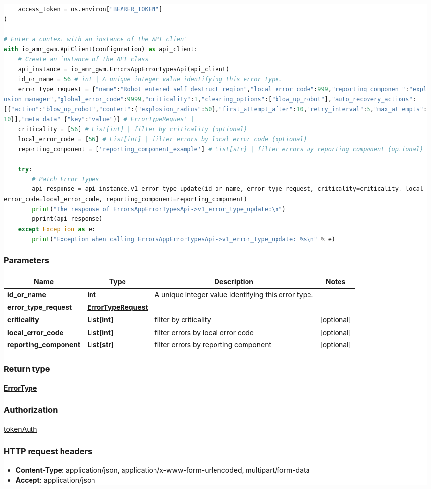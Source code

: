 ```python
    access_token = os.environ["BEARER_TOKEN"]
)

# Enter a context with an instance of the API client
with io_amr_gwm.ApiClient(configuration) as api_client:
    # Create an instance of the API class
    api_instance = io_amr_gwm.ErrorsAppErrorTypesApi(api_client)
    id_or_name = 56 # int | A unique integer value identifying this error type.
    error_type_request = {"name":"Robot entered self destruct region","local_error_code":999,"reporting_component":"explosion manager","global_error_code":9999,"criticality":1,"clearing_options":["blow_up_robot"],"auto_recovery_actions":[{"action":"blow_up_robot","content":{"explosion_radius":50},"first_attempt_after":10,"retry_interval":5,"max_attempts":10}],"meta_data":{"key":"value"}} # ErrorTypeRequest | 
    criticality = [56] # List[int] | filter by criticality (optional)
    local_error_code = [56] # List[int] | filter errors by local error code (optional)
    reporting_component = ['reporting_component_example'] # List[str] | filter errors by reporting component (optional)

    try:
        # Patch Error Types
        api_response = api_instance.v1_error_type_update(id_or_name, error_type_request, criticality=criticality, local_error_code=local_error_code, reporting_component=reporting_component)
        print("The response of ErrorsAppErrorTypesApi->v1_error_type_update:\n")
        pprint(api_response)
    except Exception as e:
        print("Exception when calling ErrorsAppErrorTypesApi->v1_error_type_update: %s\n" % e)
```



### Parameters

Name | Type | Description  | Notes
------------- | ------------- | ------------- | -------------
 **id_or_name** | **int**| A unique integer value identifying this error type. | 
 **error_type_request** | [**ErrorTypeRequest**](ErrorTypeRequest.md)|  | 
 **criticality** | [**List[int]**](int.md)| filter by criticality | [optional] 
 **local_error_code** | [**List[int]**](int.md)| filter errors by local error code | [optional] 
 **reporting_component** | [**List[str]**](str.md)| filter errors by reporting component | [optional] 

### Return type

[**ErrorType**](ErrorType.md)

### Authorization

[tokenAuth](../README.md#tokenAuth)

### HTTP request headers

 - **Content-Type**: application/json, application/x-www-form-urlencoded, multipart/form-data
 - **Accept**: application/json
